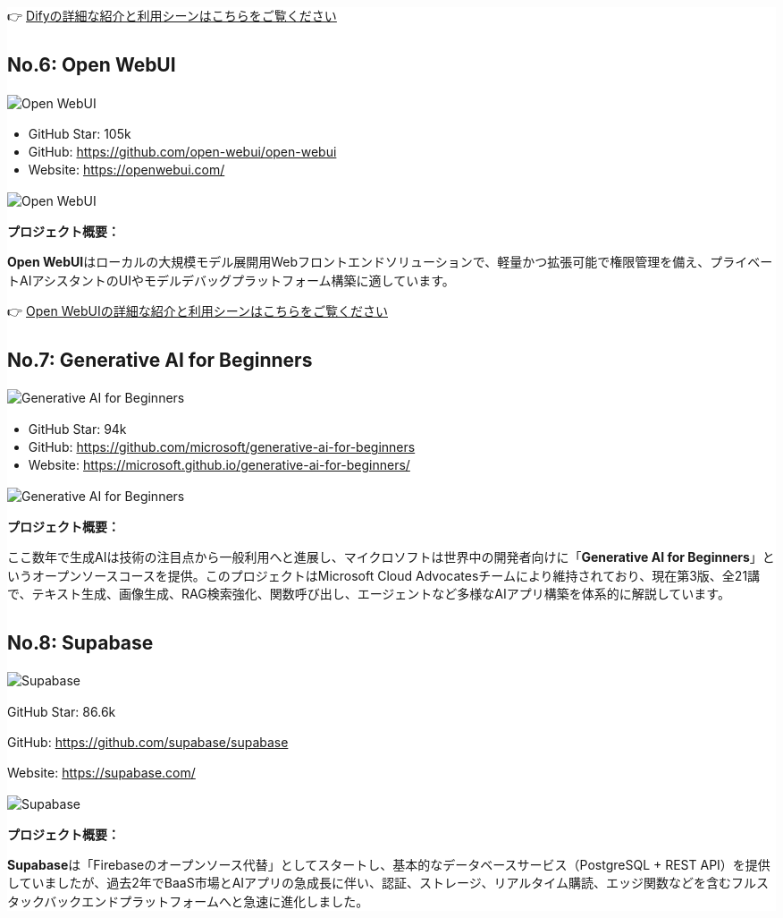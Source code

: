 👉 [Difyの詳細な紹介と利用シーンはこちらをご覧ください](https://www.nocobase.com/ja/blog/github-open-source-mcp-projects#no2-dify)

## No.6: Open WebUI

![Open WebUI](https://static-docs.nocobase.com/12-rdqsdh.png)

* GitHub Star: 105k
* GitHub: https://github.com/open-webui/open-webui
* Website: https://openwebui.com/

![Open WebUI](https://static-docs.nocobase.com/13-co0ddy.png)

**プロジェクト概要：**

**Open WebUI**はローカルの大規模モデル展開用Webフロントエンドソリューションで、軽量かつ拡張可能で権限管理を備え、プライベートAIアシスタントのUIやモデルデバッグプラットフォーム構築に適しています。

👉 [Open WebUIの詳細な紹介と利用シーンはこちらをご覧ください](https://www.nocobase.com/ja/blog/github-open-source-mcp-projects#no3-open-webui)

## No.7: Generative AI for Beginners

![Generative AI for Beginners](https://static-docs.nocobase.com/14-l6h62x.png)

* GitHub Star: 94k
* GitHub: https://github.com/microsoft/generative-ai-for-beginners
* Website: https://microsoft.github.io/generative-ai-for-beginners/

![Generative AI for Beginners](https://static-docs.nocobase.com/15-krn66z.PNG)

**プロジェクト概要：**

ここ数年で生成AIは技術の注目点から一般利用へと進展し、マイクロソフトは世界中の開発者向けに「**Generative AI for Beginners**」というオープンソースコースを提供。このプロジェクトはMicrosoft Cloud Advocatesチームにより維持されており、現在第3版、全21講で、テキスト生成、画像生成、RAG検索強化、関数呼び出し、エージェントなど多様なAIアプリ構築を体系的に解説しています。

## No.8: Supabase

![Supabase](https://static-docs.nocobase.com/16-2vidc1.png)

GitHub Star: 86.6k

GitHub: https://github.com/supabase/supabase

Website: https://supabase.com/

![Supabase](https://static-docs.nocobase.com/17-sag4ho.PNG)

**プロジェクト概要：**

**Supabase**は「Firebaseのオープンソース代替」としてスタートし、基本的なデータベースサービス（PostgreSQL + REST API）を提供していましたが、過去2年でBaaS市場とAIアプリの急成長に伴い、認証、ストレージ、リアルタイム購読、エッジ関数などを含むフルスタックバックエンドプラットフォームへと急速に進化しました。
